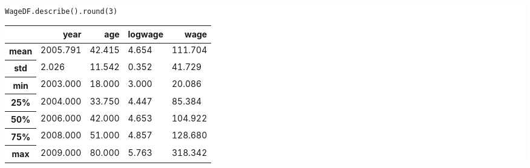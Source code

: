 ```python=
WageDF.describe().round(3)
```

<table class="dataframe">
  <thead>
    <tr style="text-align: right;">
      <th></th>
      <th>year</th>
      <th>age</th>
      <th>logwage</th>
      <th>wage</th>
    </tr>
  </thead>
  <tbody>
    <tr>
      <th>mean</th>
      <td>2005.791</td>
      <td>42.415</td>
      <td>4.654</td>
      <td>111.704</td>
    </tr>
    <tr>
      <th>std</th>
      <td>2.026</td>
      <td>11.542</td>
      <td>0.352</td>
      <td>41.729</td>
    </tr>
    <tr>
      <th>min</th>
      <td>2003.000</td>
      <td>18.000</td>
      <td>3.000</td>
      <td>20.086</td>
    </tr>
    <tr>
      <th>25%</th>
      <td>2004.000</td>
      <td>33.750</td>
      <td>4.447</td>
      <td>85.384</td>
    </tr>
    <tr>
      <th>50%</th>
      <td>2006.000</td>
      <td>42.000</td>
      <td>4.653</td>
      <td>104.922</td>
    </tr>
    <tr>
      <th>75%</th>
      <td>2008.000</td>
      <td>51.000</td>
      <td>4.857</td>
      <td>128.680</td>
    </tr>
    <tr>
      <th>max</th>
      <td>2009.000</td>
      <td>80.000</td>
      <td>5.763</td>
      <td>318.342</td>
    </tr>